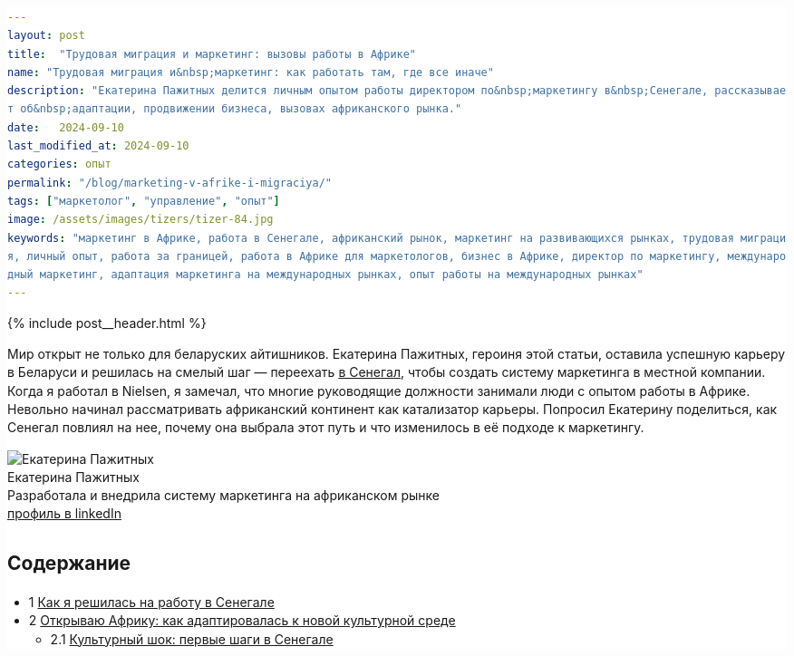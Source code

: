 ```yaml
---
layout: post
title:  "Трудовая миграция и маркетинг: вызовы работы в Африке"
name: "Трудовая миграция и&nbsp;маркетинг: как работать там, где все иначе"
description: "Екатерина Пажитных делится личным опытом работы директором по&nbsp;маркетингу в&nbsp;Сенегале, рассказывает об&nbsp;адаптации, продвижении бизнеса, вызовах африканского рынка."
date:   2024-09-10
last_modified_at: 2024-09-10
categories: опыт
permalink: "/blog/marketing-v-afrike-i-migraciya/"
tags: ["маркетолог", "управление", "опыт"]
image: /assets/images/tizers/tizer-84.jpg
keywords: "маркетинг в Африке, работа в Сенегале, африканский рынок, маркетинг на развивающихся рынках, трудовая миграция, личный опыт, работа за границей, работа в Африке для маркетологов, бизнес в Африке, директор по маркетингу, международный маркетинг, адаптация маркетинга на международных рынках, опыт работы на международных рынках"
---
```


{% include post__header.html %}

<div class="with-side row-gap--m">
<p>Мир открыт не&nbsp;только для беларуских айтишников. Екатерина Пажитных, героиня этой статьи, оставила успешную карьеру в&nbsp;Беларуси и&nbsp;решилась на&nbsp;смелый шаг&nbsp;— переехать <a class="link" href="https://ru.wikipedia.org/wiki/%D0%A1%D0%B5%D0%BD%D0%B5%D0%B3%D0%B0%D0%BB">в&nbsp;Сенегал</a>, чтобы создать систему маркетинга в&nbsp;местной компании. Когда я&nbsp;работал в&nbsp;Nielsen, я&nbsp;замечал, что многие руководящие должности занимали люди с&nbsp;опытом работы в&nbsp;Африке. Невольно начинал рассматривать африканский континент как катализатор карьеры. Попросил Екатерину поделиться, как Сенегал повлиял на&nbsp;нее, почему она выбрала этот путь и&nbsp;что изменилось в&nbsp;её&nbsp;подходе к&nbsp;маркетингу.</p>
	<div class="side">
		<div class="guests">
			<div class="guest-person" itemprop="image" itemscope itemtype="https://schema.org/ImageObject">
				<link itemprop="url" href="https://res.cloudinary.com/bartoshevich/image/upload/v1725988971/site/africa/pazhytnykh_catherine.jpg">
				<img class="image is-150x150" src="https://res.cloudinary.com/bartoshevich/image/upload/f_auto,q_auto/v1725988971/site/africa/pazhytnykh_catherine.jpg" srcset="https://res.cloudinary.com/bartoshevich/image/upload/w_300,h_300/f_auto,q_auto/v1725988971/site/africa/pazhytnykh_catherine.jpg 300w, https://res.cloudinary.com/bartoshevich/image/upload/w_600,h_600/f_auto,q_auto/v1725988971/site/africa/pazhytnykh_catherine.jpg 600w, https://res.cloudinary.com/bartoshevich/image/upload/f_auto,q_auto/v1725988971/site/africa/pazhytnykh_catherine.jpg 1000w"  sizes="(max-width: 600px) 300px, (max-width: 900px) 600px, 1000px"  alt="Екатерина Пажитных" width="1000" height="1000" itemprop="contentUrl">	
					<div class="guest-person__name" itemprop="name">Екатерина Пажитных</div>
					<div class="guest-person__position" itemprop="description">Разработала и&nbsp;внедрила систему маркетинга на&nbsp;африканском рынке</div>	
                     <div class="guest__text italic"><a class="link" href="https://www.linkedin.com/in/pazhytnykh-catherine/" target="_blank" rel="noopener noreferrer">профиль в linkedIn</a></div> 			
			</div>
		</div>
	</div>
</div>


<nav class="toc">
    <h2 class="toc__title">Содержание</h2>
    <ul class="additive-spacing">
        <li>
            <span class="tocnumber">1 </span> 
            <a class="link" href="#decision_to_work_in_senegal">Как я&nbsp;решилась на&nbsp;работу в&nbsp;Сенегале</a>
        </li>
        <li class="additive-spacing">
            <span class="tocnumber">2 </span> 
            <a class="link" href="#cultural_adaptation">Открываю Африку: как адаптировалась к&nbsp;новой культурной среде</a>
        <ul class="additive-spacing">
        <li class="level2">
            <span class="tocnumber">2.1 </span> 
            <a class="link" href="#cultural_shock">Культурный шок: первые шаги в&nbsp;Сенегале</a>
        </li>